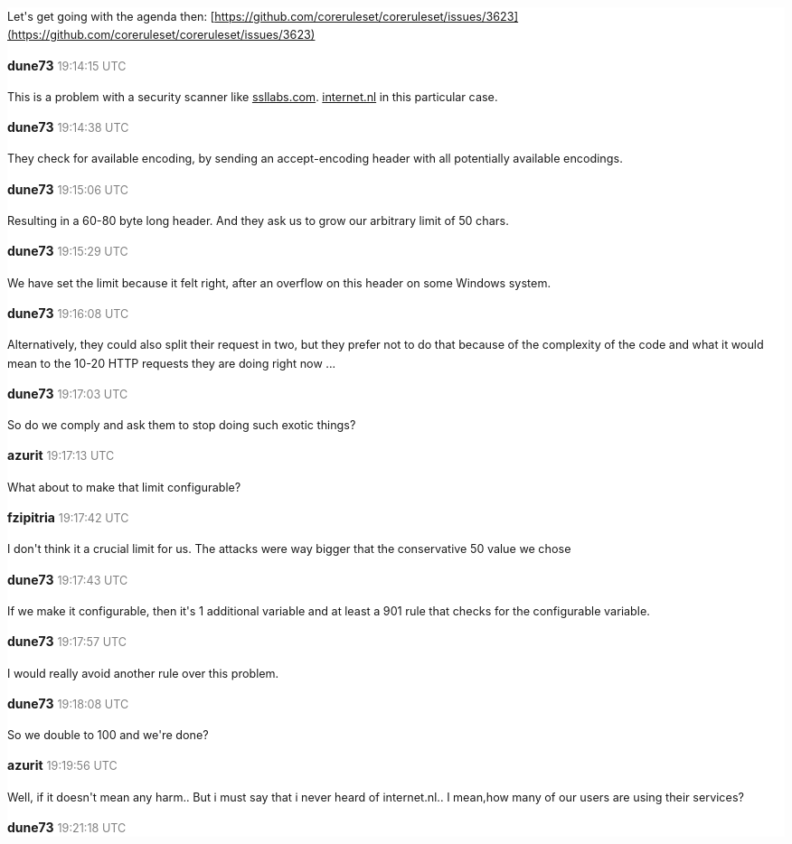 <span style="font-size: 90%;">Let's get going with the agenda then:
[https://github.com/coreruleset/coreruleset/issues/3623](https://github.com/coreruleset/coreruleset/issues/3623)</span>

**dune73** <span style="color: grey; font-size: 90%;">19:14:15 UTC</span>

<span style="font-size: 90%;">This is a problem with a security scanner like [ssllabs.com](http://ssllabs.com). [internet.nl](http://internet.nl) in this particular case.</span>

**dune73** <span style="color: grey; font-size: 90%;">19:14:38 UTC</span>

<span style="font-size: 90%;">They check for available encoding, by sending an accept-encoding header with all potentially available encodings.</span>

**dune73** <span style="color: grey; font-size: 90%;">19:15:06 UTC</span>

<span style="font-size: 90%;">Resulting in a 60-80 byte long header. And they ask us to grow our arbitrary limit of 50 chars.</span>

**dune73** <span style="color: grey; font-size: 90%;">19:15:29 UTC</span>

<span style="font-size: 90%;">We have set the limit because it felt right, after an overflow on this header on some Windows system.</span>

**dune73** <span style="color: grey; font-size: 90%;">19:16:08 UTC</span>

<span style="font-size: 90%;">Alternatively, they could also split their request in two, but they prefer not to do that because of the complexity of the code and what it would mean to the 10-20 HTTP requests they are doing right now ...</span>

**dune73** <span style="color: grey; font-size: 90%;">19:17:03 UTC</span>

<span style="font-size: 90%;">So do we comply and ask them to stop doing such exotic things?</span>

**azurit** <span style="color: grey; font-size: 90%;">19:17:13 UTC</span>

<span style="font-size: 90%;">What about to make that limit configurable?</span>

**fzipitria** <span style="color: grey; font-size: 90%;">19:17:42 UTC</span>

<span style="font-size: 90%;">I don't think it a crucial limit for us. The attacks were way bigger that the conservative 50 value we chose</span>

**dune73** <span style="color: grey; font-size: 90%;">19:17:43 UTC</span>

<span style="font-size: 90%;">If we make it configurable, then it's 1 additional variable and at least a 901 rule that checks for the configurable variable.</span>

**dune73** <span style="color: grey; font-size: 90%;">19:17:57 UTC</span>

<span style="font-size: 90%;">I would really avoid another rule over this problem.</span>

**dune73** <span style="color: grey; font-size: 90%;">19:18:08 UTC</span>

<span style="font-size: 90%;">So we double to 100 and we're done?</span>

**azurit** <span style="color: grey; font-size: 90%;">19:19:56 UTC</span>

<span style="font-size: 90%;">Well, if it doesn't mean any harm.. But i must say that i never heard of internet.nl.. I mean,how many of our users are using their services?</span>

**dune73** <span style="color: grey; font-size: 90%;">19:21:18 UTC</span>
